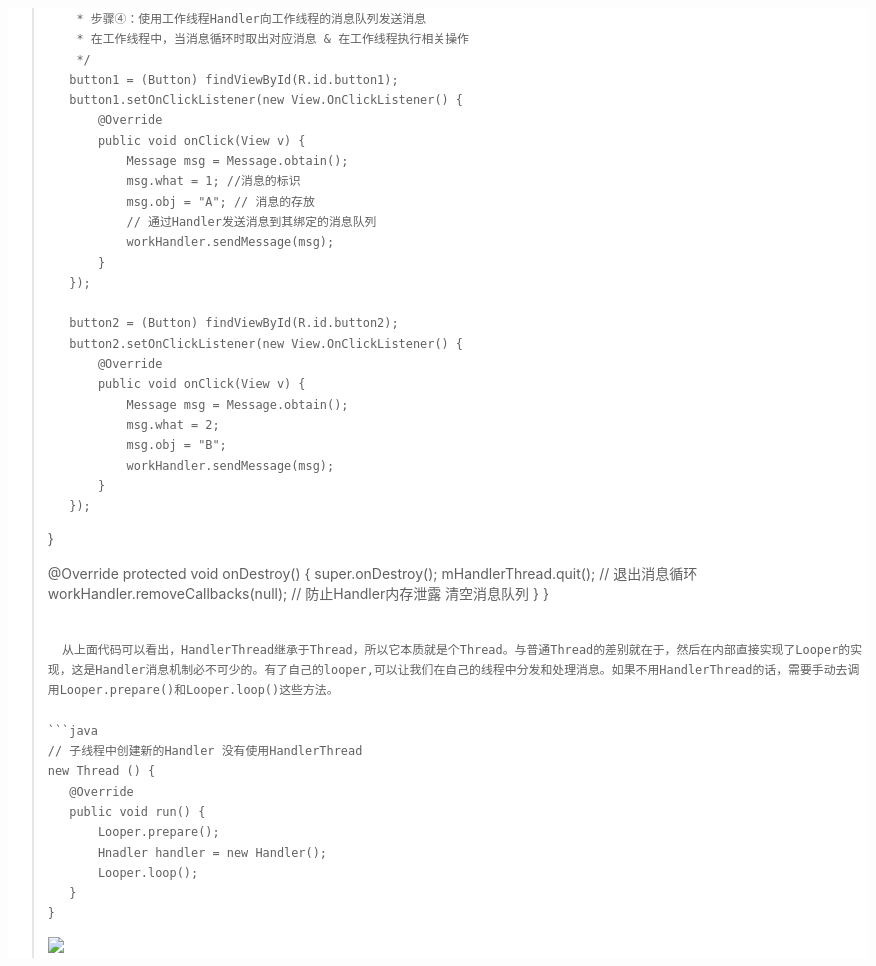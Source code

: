 >         * 步骤④：使用工作线程Handler向工作线程的消息队列发送消息
>         * 在工作线程中，当消息循环时取出对应消息 & 在工作线程执行相关操作
>         */
>        button1 = (Button) findViewById(R.id.button1);
>        button1.setOnClickListener(new View.OnClickListener() {
>            @Override
>            public void onClick(View v) {
>                Message msg = Message.obtain();
>                msg.what = 1; //消息的标识
>                msg.obj = "A"; // 消息的存放
>                // 通过Handler发送消息到其绑定的消息队列
>                workHandler.sendMessage(msg);
>            }
>        });
> 
>        button2 = (Button) findViewById(R.id.button2);
>        button2.setOnClickListener(new View.OnClickListener() {
>            @Override
>            public void onClick(View v) {
>                Message msg = Message.obtain();
>                msg.what = 2; 
>                msg.obj = "B"; 
>                workHandler.sendMessage(msg);
>            }
>        });
> 
>    }
>    
>    @Override
>    protected void onDestroy() {
>        super.onDestroy();
>        mHandlerThread.quit(); // 退出消息循环
>        workHandler.removeCallbacks(null); // 防止Handler内存泄露 清空消息队列
>    }
>}
>```
>
>​	从上面代码可以看出，HandlerThread继承于Thread，所以它本质就是个Thread。与普通Thread的差别就在于，然后在内部直接实现了Looper的实现，这是Handler消息机制必不可少的。有了自己的looper,可以让我们在自己的线程中分发和处理消息。如果不用HandlerThread的话，需要手动去调用Looper.prepare()和Looper.loop()这些方法。
>
>```java
>// 子线程中创建新的Handler 没有使用HandlerThread
>new Thread () {
>    @Override
>    public void run() {
>        Looper.prepare();
>        Hnadler handler = new Handler();
>        Looper.loop();
>    } 
>}
>
>```
>
>![](/Users/candice/Downloads/Worksoace/AndroidStudioProjects/Learn/InterviewQuestionofAndroid/app/Android/基础知识pics/消息机制.png)
